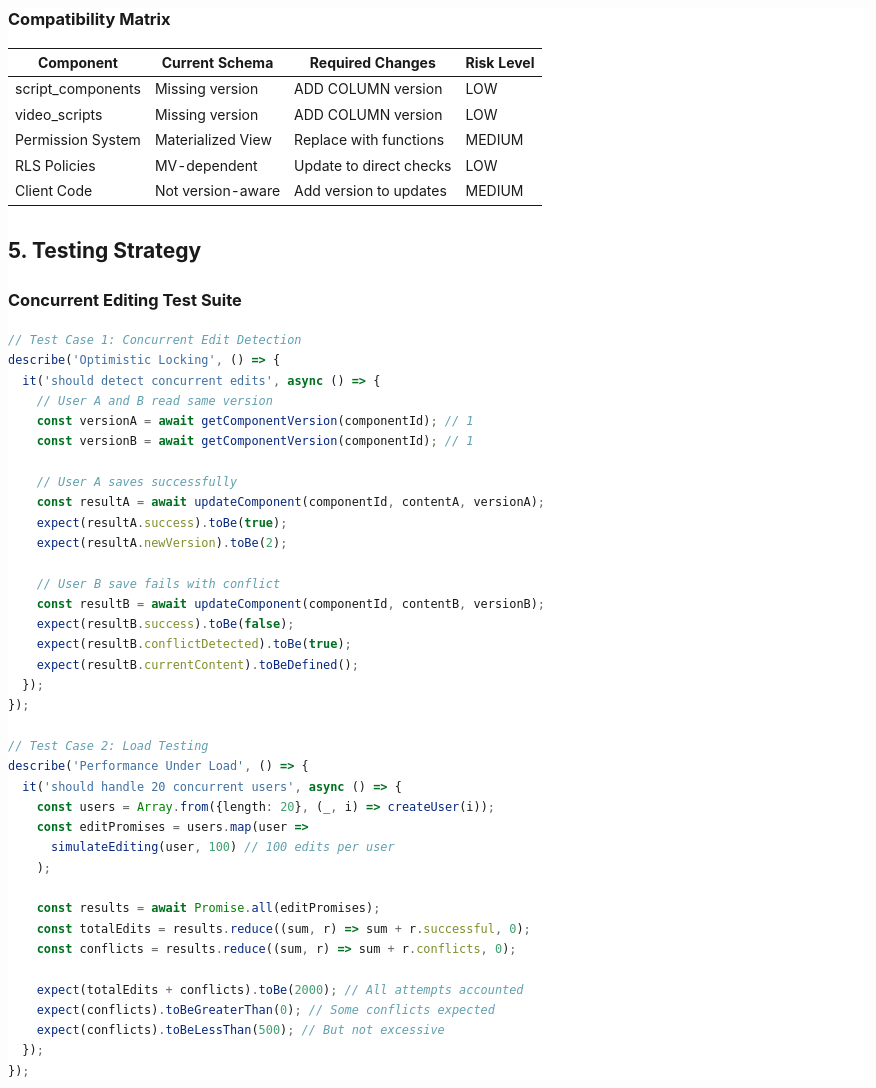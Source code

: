 ### Compatibility Matrix

| Component | Current Schema | Required Changes | Risk Level |
|-----------|---------------|------------------|------------|
| script_components | Missing version | ADD COLUMN version | LOW |
| video_scripts | Missing version | ADD COLUMN version | LOW |
| Permission System | Materialized View | Replace with functions | MEDIUM |
| RLS Policies | MV-dependent | Update to direct checks | LOW |
| Client Code | Not version-aware | Add version to updates | MEDIUM |

## 5. Testing Strategy

### Concurrent Editing Test Suite

```typescript
// Test Case 1: Concurrent Edit Detection
describe('Optimistic Locking', () => {
  it('should detect concurrent edits', async () => {
    // User A and B read same version
    const versionA = await getComponentVersion(componentId); // 1
    const versionB = await getComponentVersion(componentId); // 1
    
    // User A saves successfully
    const resultA = await updateComponent(componentId, contentA, versionA);
    expect(resultA.success).toBe(true);
    expect(resultA.newVersion).toBe(2);
    
    // User B save fails with conflict
    const resultB = await updateComponent(componentId, contentB, versionB);
    expect(resultB.success).toBe(false);
    expect(resultB.conflictDetected).toBe(true);
    expect(resultB.currentContent).toBeDefined();
  });
});

// Test Case 2: Load Testing
describe('Performance Under Load', () => {
  it('should handle 20 concurrent users', async () => {
    const users = Array.from({length: 20}, (_, i) => createUser(i));
    const editPromises = users.map(user => 
      simulateEditing(user, 100) // 100 edits per user
    );
    
    const results = await Promise.all(editPromises);
    const totalEdits = results.reduce((sum, r) => sum + r.successful, 0);
    const conflicts = results.reduce((sum, r) => sum + r.conflicts, 0);
    
    expect(totalEdits + conflicts).toBe(2000); // All attempts accounted
    expect(conflicts).toBeGreaterThan(0); // Some conflicts expected
    expect(conflicts).toBeLessThan(500); // But not excessive
  });
});
```
